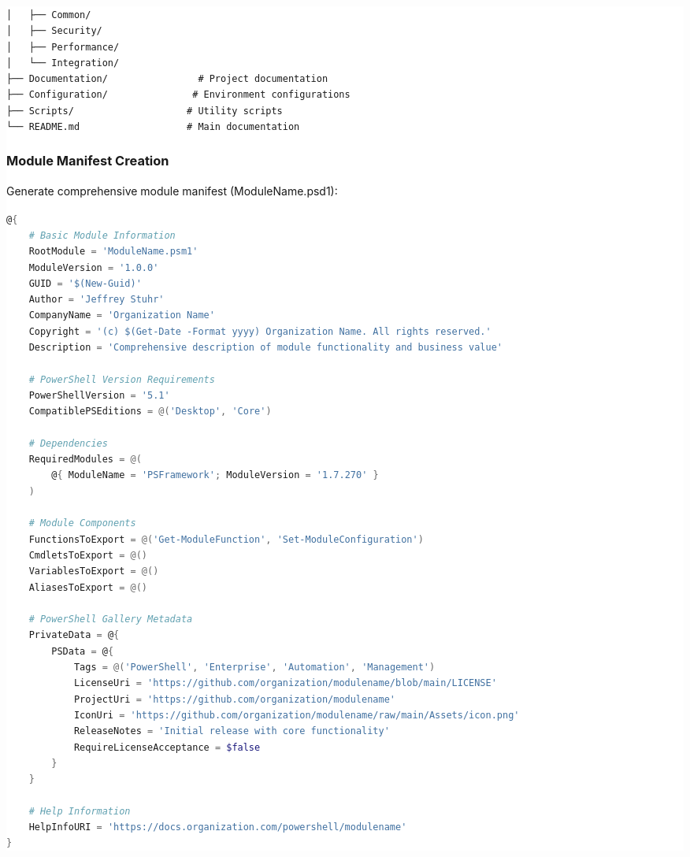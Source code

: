 ```
│   ├── Common/
│   ├── Security/
│   ├── Performance/
│   └── Integration/
├── Documentation/                # Project documentation
├── Configuration/               # Environment configurations
├── Scripts/                    # Utility scripts
└── README.md                   # Main documentation
```

### Module Manifest Creation
Generate comprehensive module manifest (ModuleName.psd1):

```powershell
@{
    # Basic Module Information
    RootModule = 'ModuleName.psm1'
    ModuleVersion = '1.0.0'
    GUID = '$(New-Guid)'
    Author = 'Jeffrey Stuhr'
    CompanyName = 'Organization Name'
    Copyright = '(c) $(Get-Date -Format yyyy) Organization Name. All rights reserved.'
    Description = 'Comprehensive description of module functionality and business value'

    # PowerShell Version Requirements
    PowerShellVersion = '5.1'
    CompatiblePSEditions = @('Desktop', 'Core')

    # Dependencies
    RequiredModules = @(
        @{ ModuleName = 'PSFramework'; ModuleVersion = '1.7.270' }
    )

    # Module Components
    FunctionsToExport = @('Get-ModuleFunction', 'Set-ModuleConfiguration')
    CmdletsToExport = @()
    VariablesToExport = @()
    AliasesToExport = @()

    # PowerShell Gallery Metadata
    PrivateData = @{
        PSData = @{
            Tags = @('PowerShell', 'Enterprise', 'Automation', 'Management')
            LicenseUri = 'https://github.com/organization/modulename/blob/main/LICENSE'
            ProjectUri = 'https://github.com/organization/modulename'
            IconUri = 'https://github.com/organization/modulename/raw/main/Assets/icon.png'
            ReleaseNotes = 'Initial release with core functionality'
            RequireLicenseAcceptance = $false
        }
    }

    # Help Information
    HelpInfoURI = 'https://docs.organization.com/powershell/modulename'
}
```
